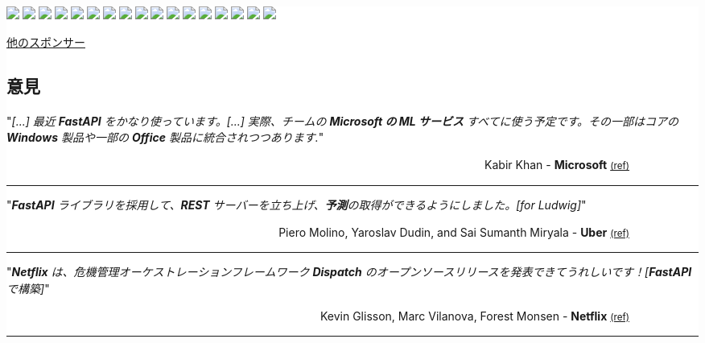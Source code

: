 

<a href="https://blockbee.io?ref=fastapi" target="_blank" title="BlockBee Cryptocurrency Payment Gateway"><img src="https://fastapi.tiangolo.com/img/sponsors/blockbee.png"></a>
<a href="https://platform.sh/try-it-now/?utm_source=fastapi-signup&utm_medium=banner&utm_campaign=FastAPI-signup-June-2023" target="_blank" title="Build, run and scale your apps on a modern, reliable, and secure PaaS."><img src="https://fastapi.tiangolo.com/img/sponsors/platform-sh.png"></a>
<a href="https://www.porter.run" target="_blank" title="Deploy FastAPI on AWS with a few clicks"><img src="https://fastapi.tiangolo.com/img/sponsors/porter.png"></a>
<a href="https://github.com/scalar/scalar/?utm_source=fastapi&utm_medium=website&utm_campaign=main-badge" target="_blank" title="Scalar: Beautiful Open-Source API References from Swagger/OpenAPI files"><img src="https://fastapi.tiangolo.com/img/sponsors/scalar.svg"></a>
<a href="https://www.propelauth.com/?utm_source=fastapi&utm_campaign=1223&utm_medium=mainbadge" target="_blank" title="Auth, user management and more for your B2B product"><img src="https://fastapi.tiangolo.com/img/sponsors/propelauth.png"></a>
<a href="https://zuplo.link/fastapi-gh" target="_blank" title="Zuplo: Deploy, Secure, Document, and Monetize your FastAPI"><img src="https://fastapi.tiangolo.com/img/sponsors/zuplo.png"></a>
<a href="https://liblab.com?utm_source=fastapi" target="_blank" title="liblab - Generate SDKs from FastAPI"><img src="https://fastapi.tiangolo.com/img/sponsors/liblab.png"></a>
<a href="https://docs.render.com/deploy-fastapi?utm_source=deploydoc&utm_medium=referral&utm_campaign=fastapi" target="_blank" title="Deploy & scale any full-stack web app on Render. Focus on building apps, not infra."><img src="https://fastapi.tiangolo.com/img/sponsors/render.svg"></a>
<a href="https://www.coderabbit.ai/?utm_source=fastapi&utm_medium=badge&utm_campaign=fastapi" target="_blank" title="Cut Code Review Time & Bugs in Half with CodeRabbit"><img src="https://fastapi.tiangolo.com/img/sponsors/coderabbit.png"></a>
<a href="https://subtotal.com/?utm_source=fastapi&utm_medium=sponsorship&utm_campaign=open-source" target="_blank" title="The Gold Standard in Retail Account Linking"><img src="https://fastapi.tiangolo.com/img/sponsors/subtotal.svg"></a>
<a href="https://databento.com/" target="_blank" title="Pay as you go for market data"><img src="https://fastapi.tiangolo.com/img/sponsors/databento.svg"></a>
<a href="https://speakeasy.com?utm_source=fastapi+repo&utm_medium=github+sponsorship" target="_blank" title="SDKs for your API | Speakeasy"><img src="https://fastapi.tiangolo.com/img/sponsors/speakeasy.png"></a>
<a href="https://www.svix.com/" target="_blank" title="Svix - Webhooks as a service"><img src="https://fastapi.tiangolo.com/img/sponsors/svix.svg"></a>
<a href="https://www.stainlessapi.com/?utm_source=fastapi&utm_medium=referral" target="_blank" title="Stainless | Generate best-in-class SDKs"><img src="https://fastapi.tiangolo.com/img/sponsors/stainless.png"></a>
<a href="https://www.permit.io/blog/implement-authorization-in-fastapi?utm_source=github&utm_medium=referral&utm_campaign=fastapi" target="_blank" title="Fine-Grained Authorization for FastAPI"><img src="https://fastapi.tiangolo.com/img/sponsors/permit.png"></a>
<a href="https://www.interviewpal.com/?utm_source=fastapi&utm_medium=open-source&utm_campaign=dev-hiring" target="_blank" title="InterviewPal - AI Interview Coach for Engineers and Devs"><img src="https://fastapi.tiangolo.com/img/sponsors/interviewpal.png"></a>
<a href="https://dribia.com/en/" target="_blank" title="Dribia - Data Science within your reach"><img src="https://fastapi.tiangolo.com/img/sponsors/dribia.png"></a>



<a href="https://fastapi.tiangolo.com/fastapi-people/#sponsors" class="external-link" target="_blank">他のスポンサー</a>

## 意見

"_[...] 最近 **FastAPI** をかなり使っています。[...] 実際、チームの **Microsoft の ML サービス** すべてに使う予定です。その一部はコアの **Windows** 製品や一部の **Office** 製品に統合されつつあります._"

<div style="text-align: right; margin-right: 10%;">Kabir Khan - <strong>Microsoft</strong> <a href="https://github.com/fastapi/fastapi/pull/26" target="_blank"><small>(ref)</small></a></div>

---

"_**FastAPI** ライブラリを採用して、**REST** サーバーを立ち上げ、**予測**の取得ができるようにしました。[for Ludwig]_"

<div style="text-align: right; margin-right: 10%;">Piero Molino, Yaroslav Dudin, and Sai Sumanth Miryala - <strong>Uber</strong> <a href="https://eng.uber.com/ludwig-v0-2/" target="_blank"><small>(ref)</small></a></div>

---

"_**Netflix** は、危機管理オーケストレーションフレームワーク **Dispatch** のオープンソースリリースを発表できてうれしいです！[**FastAPI** で構築]_"

<div style="text-align: right; margin-right: 10%;">Kevin Glisson, Marc Vilanova, Forest Monsen - <strong>Netflix</strong> <a href="https://netflixtechblog.com/introducing-dispatch-da4b8a2a8072" target="_blank"><small>(ref)</small></a></div>

---